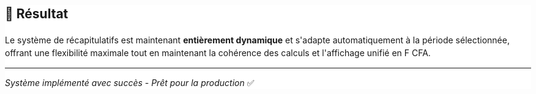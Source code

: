 ## 🎉 Résultat

Le système de récapitulatifs est maintenant **entièrement dynamique** et s'adapte automatiquement à la période sélectionnée, offrant une flexibilité maximale tout en maintenant la cohérence des calculs et l'affichage unifié en F CFA.

---

*Système implémenté avec succès - Prêt pour la production* ✅
